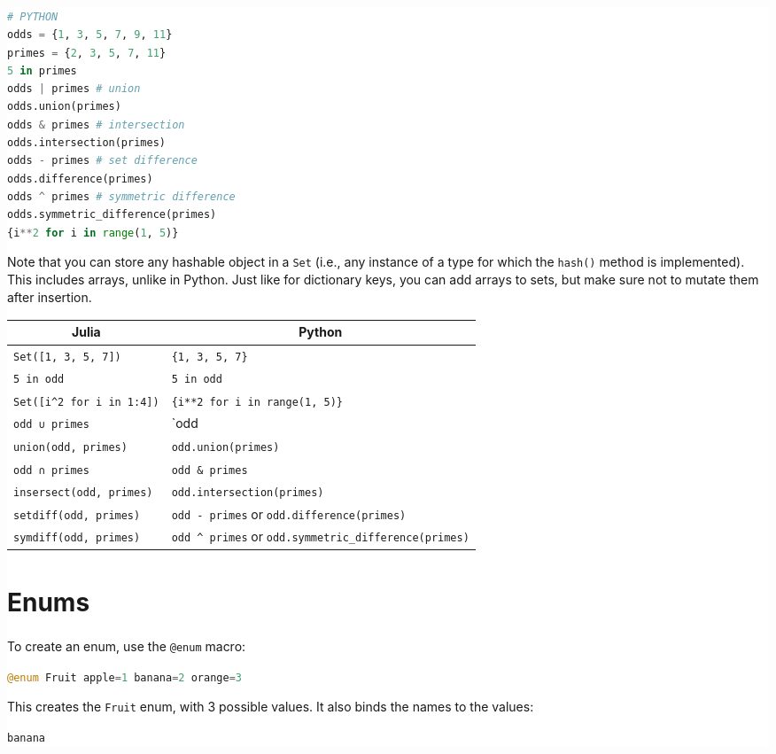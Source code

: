 ```python
# PYTHON
odds = {1, 3, 5, 7, 9, 11}
primes = {2, 3, 5, 7, 11}
5 in primes
odds | primes # union
odds.union(primes)
odds & primes # intersection
odds.intersection(primes)
odds - primes # set difference
odds.difference(primes)
odds ^ primes # symmetric difference
odds.symmetric_difference(primes)
{i**2 for i in range(1, 5)}
```

Note that you can store any hashable object in a `Set` (i.e., any instance of a type for which the `hash()` method is implemented). This includes arrays, unlike in Python. Just like for dictionary keys, you can add arrays to sets, but make sure not to mutate them after insertion.

|Julia|Python
|-----|------
|`Set([1, 3, 5, 7])` | `{1, 3, 5, 7}`
|`5 in odd` | `5 in odd`
|`Set([i^2 for i in 1:4])` | `{i**2 for i in range(1, 5)}`
|`odd ∪ primes` | `odd | primes`
|`union(odd, primes)` | `odd.union(primes)`
|`odd ∩ primes` | `odd & primes`
|`insersect(odd, primes)` | `odd.intersection(primes)`
|`setdiff(odd, primes)` | `odd - primes` or `odd.difference(primes)`
|`symdiff(odd, primes)` | `odd ^ primes` or `odd.symmetric_difference(primes)`

# Enums

To create an enum, use the `@enum` macro:


```julia
@enum Fruit apple=1 banana=2 orange=3
```

This creates the `Fruit` enum, with 3 possible values. It also binds the names to the values:


```julia
banana
```



[^H05]: Nicholas J. Higham, "The squaring and scaling method for the matrix exponential revisited", SIAM Journal on Matrix Analysis and Applications, 26(4), 2005, 1179-1193. [doi:10.1137/090768539](https://doi.org/10.1137/090768539)